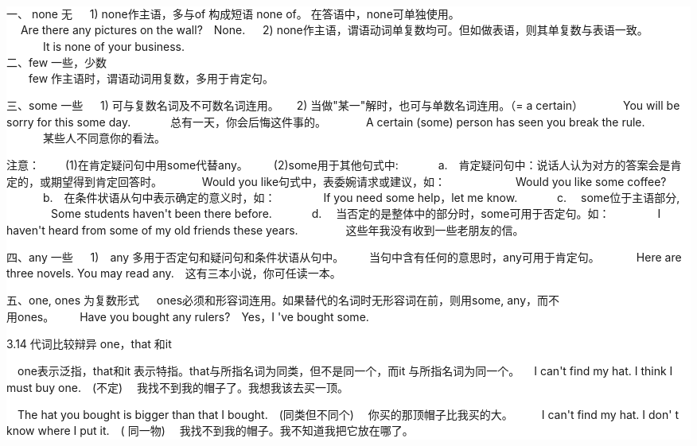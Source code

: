 一、 none 无 
　 1) none作主语，多与of 构成短语 none of。 在答语中，none可单独使用。　　　　　　  
　 Are there any pictures on the wall?　None. 
　 2) none作主语，谓语动词单复数均可。但如做表语，则其单复数与表语一致。 
　　　 It is none of your business. 
　　  
二、few 一些，少数  
　　few 作主语时，谓语动词用复数，多用于肯定句。 

三、some 一些 
　 1) 可与复数名词及不可数名词连用。 
　 2) 当做"某一"解时，也可与单数名词连用。（= a certain） 
　　　 You will be sorry for this some day. 
　　　 总有一天，你会后悔这件事的。 
　　　 A certain (some) person has seen you break the rule. 
　　　 某些人不同意你的看法。 

注意： 
　　(1)在肯定疑问句中用some代替any。 
　　(2)some用于其他句式中: 
　　　 a.　肯定疑问句中：说话人认为对方的答案会是肯定的，或期望得到肯定回答时。 
　　　 Would you like句式中，表委婉请求或建议，如： 
　　　　　　Would you like some coffee? 
　　　 b.　在条件状语从句中表示确定的意义时，如： 
　　　　If you need some help，let me know. 
　　　 c.　 some位于主语部分, 
　　　　Some students haven't been there before. 
　　　 d.　 当否定的是整体中的部分时，some可用于否定句。如： 
　　　　I haven't heard from some of my old friends these years. 
　　　　这些年我没有收到一些老朋友的信。 

四、any 一些 
　 1)　any 多用于否定句和疑问句和条件状语从句中。 
　　当句中含有任何的意思时，any可用于肯定句。 
　　　Here are three novels. You may read any.　这有三本小说，你可任读一本。 

五、one, ones 为复数形式 
　 ones必须和形容词连用。如果替代的名词时无形容词在前，则用some, any，而不  
用ones。 
　　Have you bought any rulers?　Yes，I 've bought some. 
  
   

3.14 代词比较辩异 one，that 和it  
   
　one表示泛指，that和it 表示特指。that与所指名词为同类，但不是同一个，而it 与所指名词为同一个。 
　I can't find my hat. I think I must buy one.　(不定) 
　我找不到我的帽子了。我想我该去买一顶。 

　The hat you bought is bigger than that I bought.　(同类但不同个) 
　你买的那顶帽子比我买的大。 
　 
　I can't find my hat. I don' t know where I put it.　( 同一物) 
　我找不到我的帽子。我不知道我把它放在哪了。 
  
   
